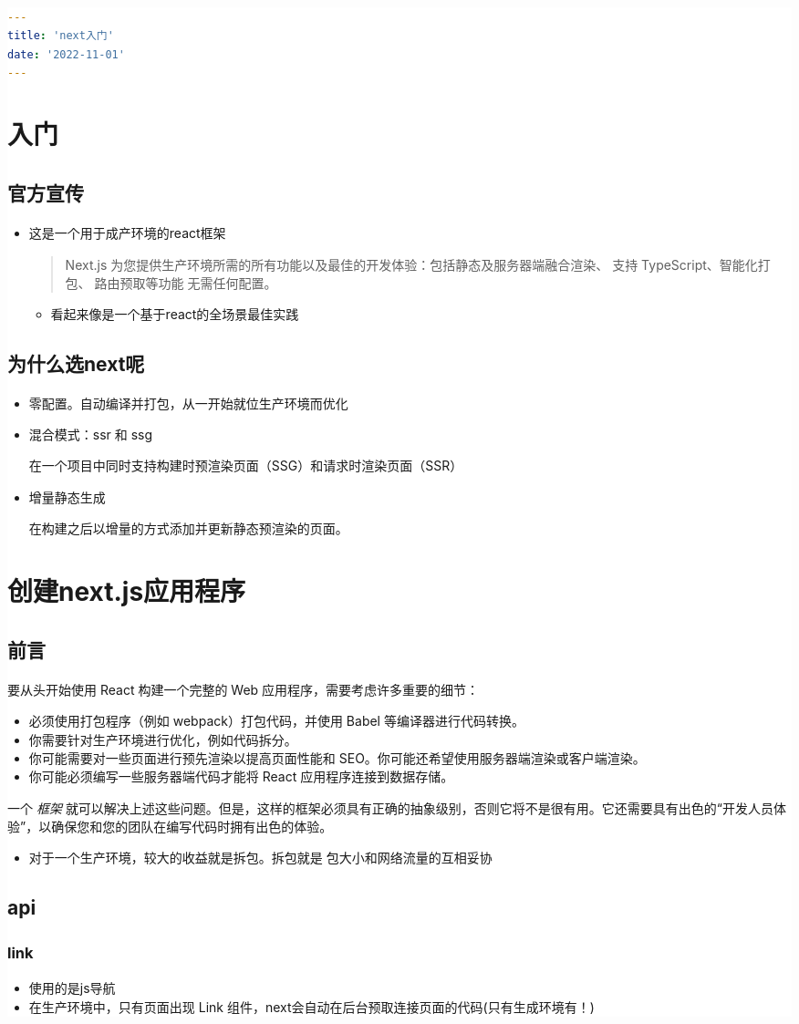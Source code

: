 ```yaml
---
title: 'next入门'
date: '2022-11-01'
---
```


# 入门

## 官方宣传

* 这是一个用于成产环境的react框架

  > Next.js 为您提供生产环境所需的所有功能以及最佳的开发体验：包括静态及服务器端融合渲染、 支持 TypeScript、智能化打包、 路由预取等功能 无需任何配置。

	* 看起来像是一个基于react的全场景最佳实践

## 为什么选next呢

* 零配置。自动编译并打包，从一开始就位生产环境而优化

* 混合模式：ssr 和 ssg

  在一个项目中同时支持构建时预渲染页面（SSG）和请求时渲染页面（SSR）

* 增量静态生成

  在构建之后以增量的方式添加并更新静态预渲染的页面。

# 创建next.js应用程序

## 前言

要从头开始使用 React 构建一个完整的 Web 应用程序，需要考虑许多重要的细节：

- 必须使用打包程序（例如 webpack）打包代码，并使用 Babel 等编译器进行代码转换。
- 你需要针对生产环境进行优化，例如代码拆分。
- 你可能需要对一些页面进行预先渲染以提高页面性能和 SEO。你可能还希望使用服务器端渲染或客户端渲染。
- 你可能必须编写一些服务器端代码才能将 React 应用程序连接到数据存储。

一个 *框架* 就可以解决上述这些问题。但是，这样的框架必须具有正确的抽象级别，否则它将不是很有用。它还需要具有出色的“开发人员体验”，以确保您和您的团队在编写代码时拥有出色的体验。

* 对于一个生产环境，较大的收益就是拆包。拆包就是 包大小和网络流量的互相妥协



## api

### link

* 使用的是js导航
* 在生产环境中，只有页面出现 Link 组件，next会自动在后台预取连接页面的代码(只有生成环境有！)
